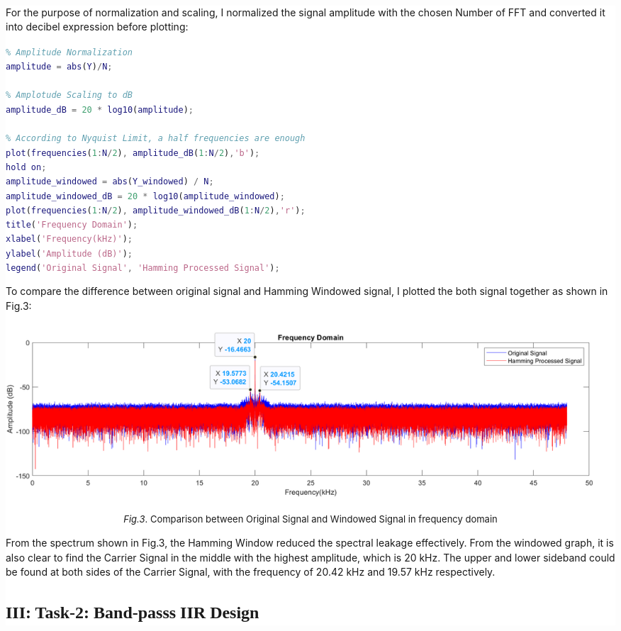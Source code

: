 For the purpose of normalization and scaling, I normalized the signal amplitude with the chosen Number of FFT and converted it into decibel expression before plotting:

```matlab 
% Amplitude Normalization 
amplitude = abs(Y)/N; 

% Amplotude Scaling to dB
amplitude_dB = 20 * log10(amplitude); 

% According to Nyquist Limit, a half frequencies are enough
plot(frequencies(1:N/2), amplitude_dB(1:N/2),'b'); 
hold on;
amplitude_windowed = abs(Y_windowed) / N;
amplitude_windowed_dB = 20 * log10(amplitude_windowed);
plot(frequencies(1:N/2), amplitude_windowed_dB(1:N/2),'r');
title('Frequency Domain');
xlabel('Frequency(kHz)');
ylabel('Amplitude (dB)');
legend('Original Signal', 'Hamming Processed Signal');
```

To compare the difference between original signal and Hamming Windowed signal, I plotted the both signal together as shown in Fig.3:

![](image/2023-12-09-15-30-15.png)
<font size=2><center>*Fig.3*. Comparison between Original Signal and Windowed Signal in frequency domain </center></font>

From the spectrum shown in Fig.3, the Hamming Window reduced the spectral leakage effectively. From the windowed graph, it is also clear to find the Carrier Signal in the middle with the highest amplitude, which is 20 kHz. The upper and lower sideband could be found at both sides of the Carrier Signal, with the frequency of 20.42 kHz and 19.57 kHz respectively.

</font>


## <font size=5 face=Times New Roman> III: Task-2: Band-passs IIR Design </font>
<font size=3 face=Times New Roman> 
